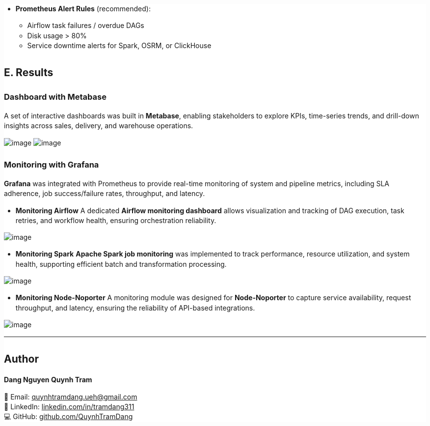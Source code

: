 * **Prometheus Alert Rules** (recommended):

  * Airflow task failures / overdue DAGs
  * Disk usage > 80%
  * Service downtime alerts for Spark, OSRM, or ClickHouse


## E. Results

### Dashboard with Metabase
  A set of interactive dashboards was built in **Metabase**, enabling stakeholders to explore KPIs, time-series trends, and drill-down insights across sales, delivery, and warehouse operations.

<img width="1561" height="1333" alt="image" src="https://github.com/user-attachments/assets/bc5dac4c-1b27-499b-abe7-f7a44b9ff122" />


<img width="1448" height="1276" alt="image" src="https://github.com/user-attachments/assets/5a51d06d-fc4d-4db2-9861-0eab5658d15f" />


### Monitoring with Grafana
  **Grafana** was integrated with Prometheus to provide real-time monitoring of system and pipeline metrics, including SLA adherence, job success/failure rates, throughput, and latency.

* **Monitoring Airflow**
  A dedicated **Airflow monitoring dashboard** allows visualization and tracking of DAG execution, task retries, and workflow health, ensuring orchestration reliability.
<img width="2480" height="1327" alt="image" src="https://github.com/user-attachments/assets/96a5f906-10a8-4b40-9869-2c370a0fba3e" />


* **Monitoring Spark**
  **Apache Spark job monitoring** was implemented to track performance, resource utilization, and system health, supporting efficient batch and transformation processing.
<img width="2473" height="1101" alt="image" src="https://github.com/user-attachments/assets/49d774a3-820e-42b4-ae27-6352d9ec47e9" />


* **Monitoring Node-Noporter**
  A monitoring module was designed for **Node-Noporter** to capture service availability, request throughput, and latency, ensuring the reliability of API-based integrations.
<img width="2473" height="1335" alt="image" src="https://github.com/user-attachments/assets/11d5da83-476a-4125-befd-00e975a2cff2" />

---

## Author  

**Dang Nguyen Quynh Tram**  

📧 Email: [quynhtramdang.ueh@gmail.com](mailto:quynhtramdang.ueh@gmail.com)  
🔗 LinkedIn: [linkedin.com/in/tramdang311](https://www.linkedin.com/in/tramdang311)  
💻 GitHub: [github.com/QuynhTramDang](https://github.com/QuynhTramDang)  

